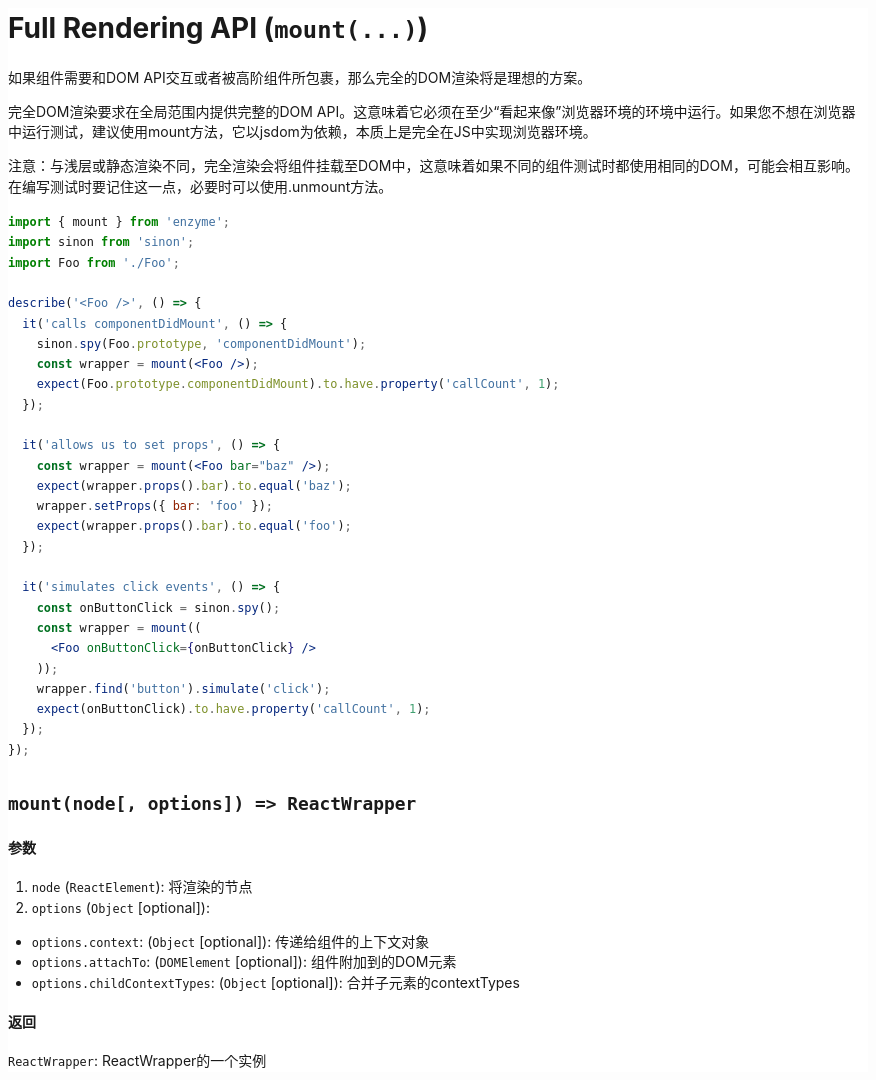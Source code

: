 # Full Rendering API (`mount(...)`)

如果组件需要和DOM API交互或者被高阶组件所包裹，那么完全的DOM渲染将是理想的方案。

完全DOM渲染要求在全局范围内提供完整的DOM API。这意味着它必须在至少“看起来像”浏览器环境的环境中运行。如果您不想在浏览器中运行测试，建议使用mount方法，它以jsdom为依赖，本质上是完全在JS中实现浏览器环境。

注意：与浅层或静态渲染不同，完全渲染会将组件挂载至DOM中，这意味着如果不同的组件测试时都使用相同的DOM，可能会相互影响。在编写测试时要记住这一点，必要时可以使用.unmount方法。 

```jsx
import { mount } from 'enzyme';
import sinon from 'sinon';
import Foo from './Foo';

describe('<Foo />', () => {
  it('calls componentDidMount', () => {
    sinon.spy(Foo.prototype, 'componentDidMount');
    const wrapper = mount(<Foo />);
    expect(Foo.prototype.componentDidMount).to.have.property('callCount', 1);
  });

  it('allows us to set props', () => {
    const wrapper = mount(<Foo bar="baz" />);
    expect(wrapper.props().bar).to.equal('baz');
    wrapper.setProps({ bar: 'foo' });
    expect(wrapper.props().bar).to.equal('foo');
  });

  it('simulates click events', () => {
    const onButtonClick = sinon.spy();
    const wrapper = mount((
      <Foo onButtonClick={onButtonClick} />
    ));
    wrapper.find('button').simulate('click');
    expect(onButtonClick).to.have.property('callCount', 1);
  });
});
```

## `mount(node[, options]) => ReactWrapper`

#### 参数

1. `node` (`ReactElement`): 将渲染的节点
2. `options` (`Object` [optional]):
- `options.context`: (`Object` [optional]): 传递给组件的上下文对象
- `options.attachTo`: (`DOMElement` [optional]): 组件附加到的DOM元素
- `options.childContextTypes`: (`Object` [optional]): 合并子元素的contextTypes 

#### 返回

`ReactWrapper`: ReactWrapper的一个实例
